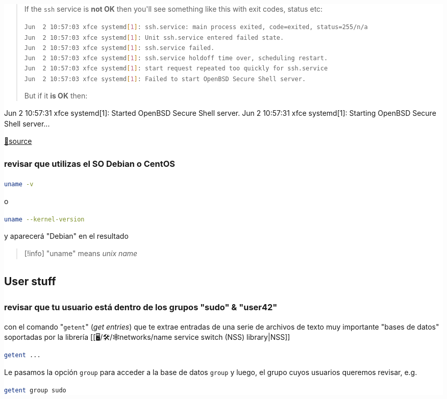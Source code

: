 > If the `ssh` service is **not OK** then you'll see something like this with exit codes, status etc:
> 
>```sh
>Jun  2 10:57:03 xfce systemd[1]: ssh.service: main process exited, code=exited, status=255/n/a
>Jun  2 10:57:03 xfce systemd[1]: Unit ssh.service entered failed state.
>Jun  2 10:57:03 xfce systemd[1]: ssh.service failed.
>Jun  2 10:57:03 xfce systemd[1]: ssh.service holdoff time over, scheduling restart.
>Jun  2 10:57:03 xfce systemd[1]: start request repeated too quickly for ssh.service
>Jun  2 10:57:03 xfce systemd[1]: Failed to start OpenBSD Secure Shell server.
>```
>
>But if it **is OK** then:
>
>```sh
Jun  2 10:57:31 xfce systemd[1]: Started OpenBSD Secure Shell server.
Jun  2 10:57:31 xfce systemd[1]: Starting OpenBSD Secure Shell server...
>```
[🔗source](https://superuser.com/questions/923107/ssh-service-status)


### revisar que utilizas el SO Debian o CentOS

```sh
uname -v
```

o

```sh
uname --kernel-version
```

y aparecerá "Debian" en el resultado

>[!info] "uname" means *unix name*

## User stuff

### revisar que tu usuario está dentro de los grupos "sudo" & "user42"

con el comando "`getent`" (*get entries*) que te extrae entradas de una serie de archivos de texto muy importante "bases de datos" soportadas por la librería [[🖥/🛠/🕸networks/name service switch (NSS) library\|NSS]] 
```sh
getent ...
```

Le pasamos la opción `group` para acceder a la base de datos `group` y luego, el grupo cuyos usuarios queremos revisar, e.g.

```sh
getent group sudo
```
